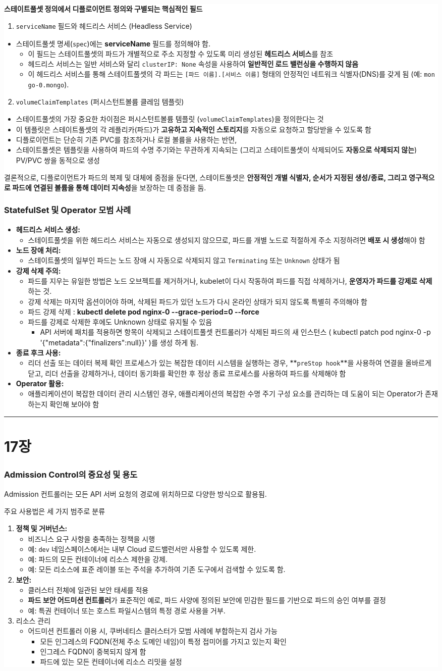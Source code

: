 **스테이트풀셋 정의에서 디플로이먼트 정의와 구별되는 핵심적인 필드**

1. `serviceName` 필드와 헤드리스 서비스 (Headless Service)

- 스테이트풀셋 명세(`spec`)에는 **serviceName** 필드를 정의해야 함.
    - 이 필드는 스테이트풀셋의 파드가 개별적으로 주소 지정할 수 있도록 미리 생성된 **헤드리스 서비스**를 참조
    - 헤드리스 서비스는 일반 서비스와 달리 `clusterIP: None` 속성을 사용하여 **일반적인 로드 밸런싱을 수행하지 않음**
    - 이 헤드리스 서비스를 통해 스테이트풀셋의 각 파드는 `[파드 이름].[서비스 이름]` 형태의 안정적인 네트워크 식별자(DNS)를 갖게 됨 (예: `mongo-0.mongo`).

2. `volumeClaimTemplates` (퍼시스턴트볼륨 클레임 템플릿)

- 스테이트풀셋의 가장 중요한 차이점은 퍼시스턴트볼륨 템플릿 (`volumeClaimTemplates`)을 정의한다는 것
- 이 템플릿은 스테이트풀셋의 각 레플리카(파드)가 **고유하고 지속적인 스토리지**를 자동으로 요청하고 할당받을 수 있도록 함
- 디플로이먼트는 단순히 기존 PVC를 참조하거나 로컬 볼륨을 사용하는 반면,
- 스테이트풀셋은 템플릿을 사용하여 파드의 수명 주기와는 무관하게 지속되는 (그리고 스테이트풀셋이 삭제되어도 **자동으로 삭제되지 않는**) PV/PVC 쌍을 동적으로 생성

결론적으로, 디플로이먼트가 파드의 복제 및 대체에 중점을 둔다면, 스테이트풀셋은 **안정적인 개별 식별자, 순서가 지정된 생성/종료, 그리고 영구적으로 파드에 연결된 볼륨을 통해 데이터 지속성**을 보장하는 데 중점을 둠.

### StatefulSet 및 Operator 모범 사례

- **헤드리스 서비스 생성:**
    - 스테이트풀셋을 위한 헤드리스 서비스는 자동으로 생성되지 않으므로, 파드를 개별 노드로 적절하게 주소 지정하려면 **배포 시 생성**해야 함
- **노드 장애 처리:**
    - 스테이트풀셋의 일부인 파드는 노드 장애 시 자동으로 삭제되지 않고 `Terminating` 또는 `Unknown` 상태가 됨
- **강제 삭제 주의:**
    - 파드를 지우는 유일한 방법은 노드 오브젝트를 제거하거나, kubelet이 다시 작동하여 파드를 직접 삭제하거나, **운영자가 파드를 강제로 삭제**하는 것.
    - 강제 삭제는 마지막 옵션이어야 하며, 삭제된 파드가 있던 노드가 다시 온라인 상태가 되지 않도록 특별히 주의해야 함
    - 파드 강제 삭제 : **kubectl delete pod nginx-0 --grace-period=0 --force**
    - 파드를 강제로 삭제한 후에도 Unknown 상태로 유지될 수 있음
        - API 서버에 패치를 적용하면 항목이 삭제되고 스테이트풀셋 컨트롤러가 삭제된 파드의 새 인스턴스 ( kubectl patch pod nginx-0 -p '{"metadata":{"finalizers":null}}' )를 생성 하게 됨.
- **종료 후크 사용:**
    - 리더 선출 또는 데이터 복제 확인 프로세스가 있는 복잡한 데이터 시스템을 실행하는 경우, **`preStop hook`**을 사용하여 연결을 올바르게 닫고, 리더 선출을 강제하거나, 데이터 동기화를 확인한 후 정상 종료 프로세스를 사용하여 파드를 삭제해야 함
- **Operator 활용:**
    - 애플리케이션이 복잡한 데이터 관리 시스템인 경우, 애플리케이션의 복잡한 수명 주기 구성 요소를 관리하는 데 도움이 되는 Operator가 존재하는지 확인해 보아야 함


-----
# 17장

### Admission Control의 중요성 및 용도

Admission 컨트롤러는 모든 API 서버 요청의 경로에 위치하므로 다양한 방식으로 활용됨. 

주요 사용법은 세 가지 범주로 분류

1. **정책 및 거버넌스:** 
    - 비즈니스 요구 사항을 충족하는 정책을 시행
    - 예: `dev` 네임스페이스에서는 내부 Cloud 로드밸런서만 사용할 수 있도록 제한.
    - 예: 파드의 모든 컨테이너에 리소스 제한을 강제.
    - 예: 모든 리소스에 표준 레이블 또는 주석을 추가하여 기존 도구에서 검색할 수 있도록 함.
2. **보안:** 
    - 클러스터 전체에 일관된 보안 태세를 적용
    - **파드 보안 어드미션 컨트롤러**가 표준적인 예로, 파드 사양에 정의된 보안에 민감한 필드를 기반으로 파드의 승인 여부를 결정
    - 예: 특권 컨테이너 또는 호스트 파일시스템의 특정 경로 사용을 거부.
3. 리소스 관리
    - 어드미션 컨트롤러 이용 시, 쿠버네티스 클러스터가 모범 사례에 부합하는지 검사 가능
        - 모든 인그레스의 FQDN(전체 주소 도메인 네임)이 특정 접미어를 가지고 있는지 확인
        - 인그레스 FQDN이 중복되지 않게 함
        - 파드에 있는 모든 컨테이너에 리소스 리밋을 설정
